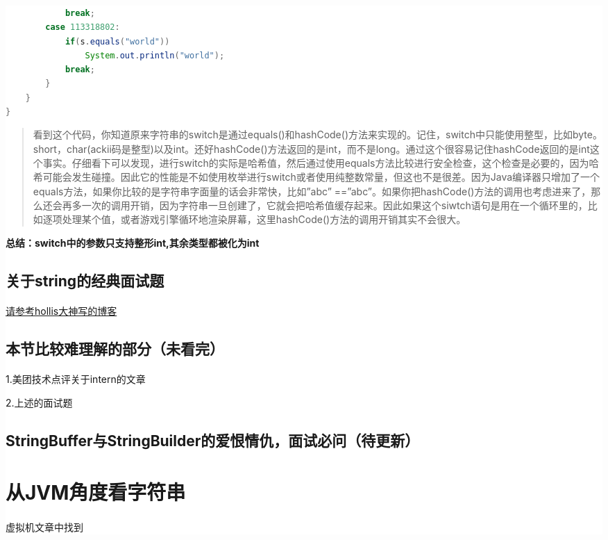 ```java
            break;
        case 113318802:
            if(s.equals("world"))
                System.out.println("world");
            break;
        }
    }
}
```
>看到这个代码，你知道原来字符串的switch是通过equals()和hashCode()方法来实现的。记住，switch中只能使用整型，比如byte。short，char(ackii码是整型)以及int。还好hashCode()方法返回的是int，而不是long。通过这个很容易记住hashCode返回的是int这个事实。仔细看下可以发现，进行switch的实际是哈希值，然后通过使用equals方法比较进行安全检查，这个检查是必要的，因为哈希可能会发生碰撞。因此它的性能是不如使用枚举进行switch或者使用纯整数常量，但这也不是很差。因为Java编译器只增加了一个equals方法，如果你比较的是字符串字面量的话会非常快，比如”abc” ==”abc”。如果你把hashCode()方法的调用也考虑进来了，那么还会再多一次的调用开销，因为字符串一旦创建了，它就会把哈希值缓存起来。因此如果这个siwtch语句是用在一个循环里的，比如逐项处理某个值，或者游戏引擎循环地渲染屏幕，这里hashCode()方法的调用开销其实不会很大。

**总结：switch中的参数只支持整形int,其余类型都被化为int**

## 关于string的经典面试题

[请参考hollis大神写的博客](https://www.hollischuang.com/archives/2517)

## 本节比较难理解的部分（未看完）
1.美团技术点评关于intern的文章 

2.上述的面试题

## StringBuffer与StringBuilder的爱恨情仇，面试必问（待更新）

# 从JVM角度看字符串
虚拟机文章中找到

